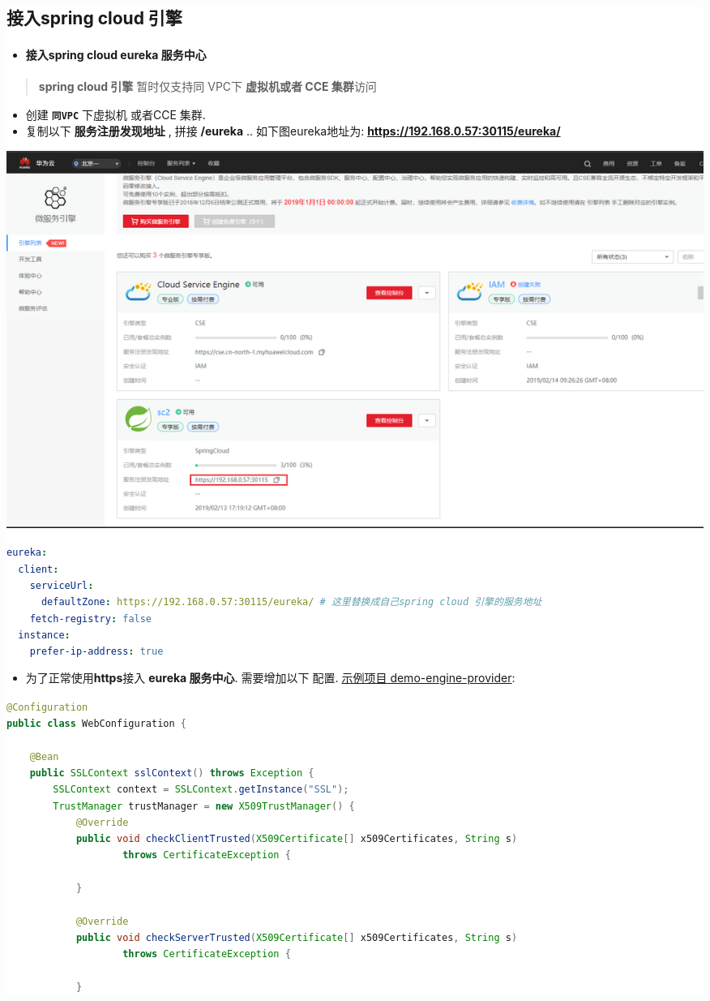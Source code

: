 ## 接入spring cloud 引擎

* #### 接入**spring cloud eureka** 服务中心
> **spring cloud 引擎** 暂时仅支持同 VPC下 **虚拟机或者 CCE 集群**访问

* 创建 **`同VPC`** 下虚拟机 或者CCE 集群.
* 复制以下 **服务注册发现地址** , 拼接 **/eureka** .. 如下图eureka地址为: **https://192.168.0.57:30115/eureka/**

![服务中心](image/engine_use.PNG)

```yaml
eureka:
  client:
    serviceUrl:
      defaultZone: https://192.168.0.57:30115/eureka/ # 这里替换成自己spring cloud 引擎的服务地址
    fetch-registry: false
  instance:
    prefer-ip-address: true

```

* 为了正常使用**https**接入 **eureka 服务中心**. 需要增加以下 配置. [示例项目 demo-engine-provider](demo-engine-provider):

```java
@Configuration
public class WebConfiguration {

    @Bean
    public SSLContext sslContext() throws Exception {
        SSLContext context = SSLContext.getInstance("SSL");
        TrustManager trustManager = new X509TrustManager() {
            @Override
            public void checkClientTrusted(X509Certificate[] x509Certificates, String s)
                    throws CertificateException {

            }

            @Override
            public void checkServerTrusted(X509Certificate[] x509Certificates, String s)
                    throws CertificateException {

            }
```